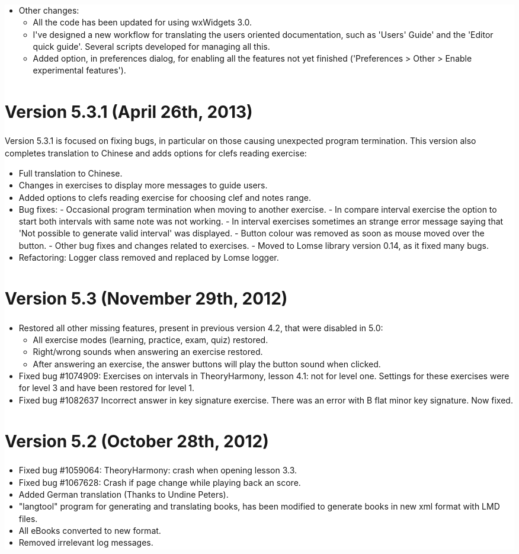 * Other changes:
    * All the code has been updated for using wxWidgets 3.0.
    * I've designed a new workflow for translating the  users oriented
      documentation, such as 'Users' Guide' and the 'Editor quick guide'.
      Several scripts developed for managing all this.
    * Added option, in preferences dialog, for enabling all the features
      not yet finished ('Preferences > Other > Enable experimental features').



Version 5.3.1 (April 26th, 2013)
===============================================================================

Version 5.3.1 is focused on fixing bugs, in particular on those causing 
unexpected program termination. This version also completes translation to 
Chinese and adds options for clefs reading exercise:

* Full translation to Chinese.
* Changes in exercises to display more messages to guide users.
* Added options to clefs reading exercise for choosing clef and notes range.
* Bug fixes:
       - Occasional program termination when moving to another exercise.
       - In compare interval exercise the option to start both intervals 
         with same note was not working.
       - In interval exercises sometimes an strange error message saying 
         that 'Not possible to generate valid interval' was displayed.
       - Button colour was removed as soon as mouse moved over the button.
       - Other bug fixes and changes related to exercises.
       - Moved to Lomse library version 0.14, as it fixed many bugs.
* Refactoring: Logger class removed and replaced by Lomse logger.


Version 5.3 (November 29th, 2012)
===============================================================================

* Restored all other missing features, present in previous version 4.2, that 
 were disabled in 5.0:
    - All exercise modes (learning, practice, exam, quiz) restored.
    - Right/wrong sounds when answering an exercise restored.
    - After answering an exercise, the answer buttons will play the 
      button sound when clicked.
* Fixed bug #1074909: Exercises on intervals in TheoryHarmony, lesson 4.1:
 not for level one. Settings for these exercises were for level 3 and have 
 been restored for level 1.
* Fixed bug #1082637 Incorrect answer in key signature exercise. There was an 
 error with B flat minor key signature. Now fixed. 


Version 5.2 (October 28th, 2012)
===============================================================================

* Fixed bug #1059064: TheoryHarmony: crash when opening lesson 3.3.
* Fixed bug #1067628: Crash if page change while playing back an score.
* Added German translation (Thanks to Undine Peters).
* "langtool" program for generating and translating books, has been modified
  to generate books in new xml format with LMD files.
* All eBooks converted to new format.
* Removed irrelevant log messages.
